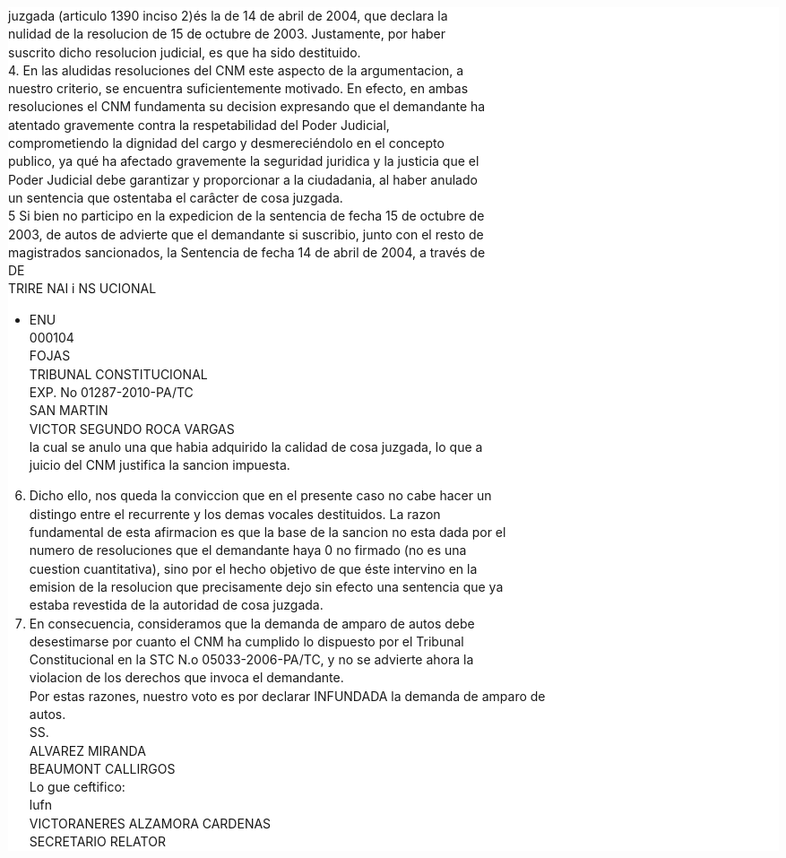 juzgada (articulo 1390 inciso 2)és la de 14 de abril de 2004, que declara la  
nulidad de la resolucion de 15 de octubre de 2003. Justamente, por haber  
suscrito dicho resolucion judicial, es que ha sido destituido.  
4. En las aludidas resoluciones del CNM este aspecto de la argumentacion, a  
nuestro criterio, se encuentra suficientemente motivado. En efecto, en ambas  
resoluciones el CNM fundamenta su decision expresando que el demandante ha  
atentado gravemente contra la respetabilidad del Poder Judicial,  
comprometiendo la dignidad del cargo y desmereciéndolo en el concepto  
publico, ya qué ha afectado gravemente la seguridad juridica y la justicia que el  
Poder Judicial debe garantizar y proporcionar a la ciudadania, al haber anulado  
un sentencia que ostentaba el carâcter de cosa juzgada.  
5 Si bien no participo en la expedicion de la sentencia de fecha 15 de octubre de  
2003, de autos de advierte que el demandante si suscribio, junto con el resto de  
magistrados sancionados, la Sentencia de fecha 14 de abril de 2004, a través de  
DE  
TRIRE NAI i NS UCIONAL  
- ENU  
000104  
FOJAS  
TRIBUNAL CONSTITUCIONAL  
EXP. No 01287-2010-PA/TC  
SAN MARTIN  
VICTOR SEGUNDO ROCA VARGAS  
la cual se anulo una que habia adquirido la calidad de cosa juzgada, lo que a  
juicio del CNM justifica la sancion impuesta.  
6. Dicho ello, nos queda la conviccion que en el presente caso no cabe hacer un  
distingo entre el recurrente y los demas vocales destituidos. La razon  
fundamental de esta afirmacion es que la base de la sancion no esta dada por el  
numero de resoluciones que el demandante haya 0 no firmado (no es una  
cuestion cuantitativa), sino por el hecho objetivo de que éste intervino en la  
emision de la resolucion que precisamente dejo sin efecto una sentencia que ya  
estaba revestida de la autoridad de cosa juzgada.  
7. En consecuencia, consideramos que la demanda de amparo de autos debe  
desestimarse por cuanto el CNM ha cumplido lo dispuesto por el Tribunal  
Constitucional en la STC N.o 05033-2006-PA/TC, y no se advierte ahora la  
violacion de los derechos que invoca el demandante.  
Por estas razones, nuestro voto es por declarar INFUNDADA la demanda de amparo de  
autos.  
SS.  
ALVAREZ MIRANDA  
BEAUMONT CALLIRGOS  
Lo gue ceftifico:  
lufn  
VICTORANERES ALZAMORA CARDENAS  
SECRETARIO RELATOR